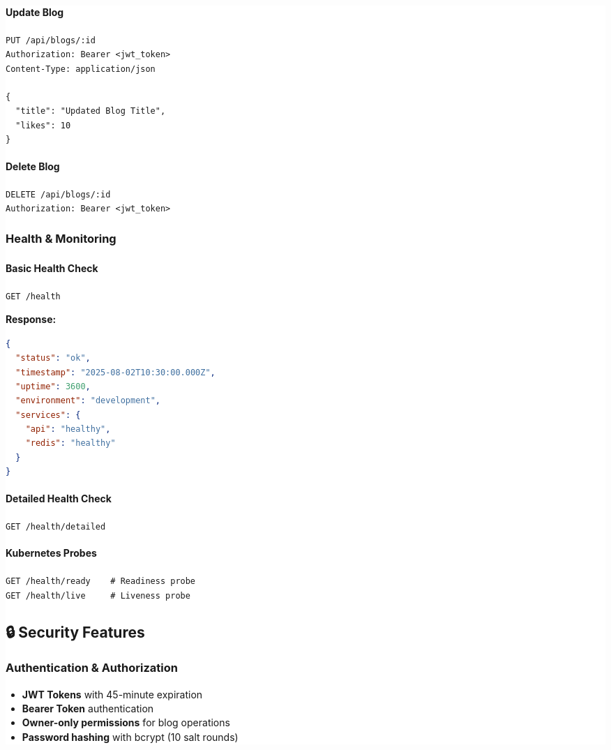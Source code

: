 #### Update Blog
```http
PUT /api/blogs/:id
Authorization: Bearer <jwt_token>
Content-Type: application/json

{
  "title": "Updated Blog Title",
  "likes": 10
}
```

#### Delete Blog
```http
DELETE /api/blogs/:id
Authorization: Bearer <jwt_token>
```

### Health & Monitoring

#### Basic Health Check
```http
GET /health
```

**Response:**
```json
{
  "status": "ok",
  "timestamp": "2025-08-02T10:30:00.000Z",
  "uptime": 3600,
  "environment": "development",
  "services": {
    "api": "healthy",
    "redis": "healthy"
  }
}
```

#### Detailed Health Check
```http
GET /health/detailed
```

#### Kubernetes Probes
```http
GET /health/ready    # Readiness probe
GET /health/live     # Liveness probe
```

## 🔒 Security Features

### Authentication & Authorization
- **JWT Tokens** with 45-minute expiration
- **Bearer Token** authentication
- **Owner-only permissions** for blog operations
- **Password hashing** with bcrypt (10 salt rounds)
